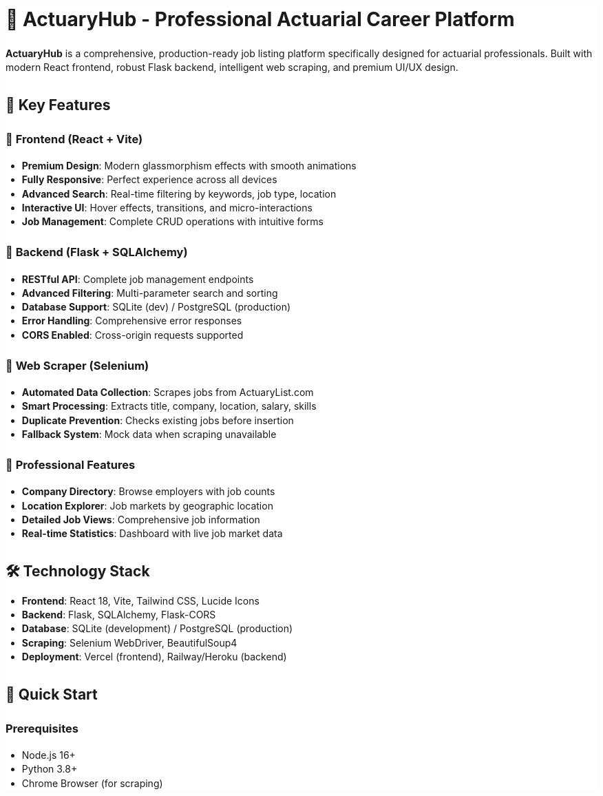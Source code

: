 # 🎯 ActuaryHub - Professional Actuarial Career Platform

**ActuaryHub** is a comprehensive, production-ready job listing platform specifically designed for actuarial professionals. Built with modern React frontend, robust Flask backend, intelligent web scraping, and premium UI/UX design.

## 🌟 Key Features

### 🎨 **Frontend (React + Vite)**
- **Premium Design**: Modern glassmorphism effects with smooth animations
- **Fully Responsive**: Perfect experience across all devices
- **Advanced Search**: Real-time filtering by keywords, job type, location
- **Interactive UI**: Hover effects, transitions, and micro-interactions
- **Job Management**: Complete CRUD operations with intuitive forms

### 🔧 **Backend (Flask + SQLAlchemy)**
- **RESTful API**: Complete job management endpoints
- **Advanced Filtering**: Multi-parameter search and sorting
- **Database Support**: SQLite (dev) / PostgreSQL (production)
- **Error Handling**: Comprehensive error responses
- **CORS Enabled**: Cross-origin requests supported

### 🤖 **Web Scraper (Selenium)**
- **Automated Data Collection**: Scrapes jobs from ActuaryList.com
- **Smart Processing**: Extracts title, company, location, salary, skills
- **Duplicate Prevention**: Checks existing jobs before insertion
- **Fallback System**: Mock data when scraping unavailable

### 🎯 **Professional Features**
- **Company Directory**: Browse employers with job counts
- **Location Explorer**: Job markets by geographic location
- **Detailed Job Views**: Comprehensive job information
- **Real-time Statistics**: Dashboard with live job market data

## 🛠️ Technology Stack

- **Frontend**: React 18, Vite, Tailwind CSS, Lucide Icons
- **Backend**: Flask, SQLAlchemy, Flask-CORS
- **Database**: SQLite (development) / PostgreSQL (production)
- **Scraping**: Selenium WebDriver, BeautifulSoup4
- **Deployment**: Vercel (frontend), Railway/Heroku (backend)

## 🚀 Quick Start

### Prerequisites
- Node.js 16+
- Python 3.8+
- Chrome Browser (for scraping)
